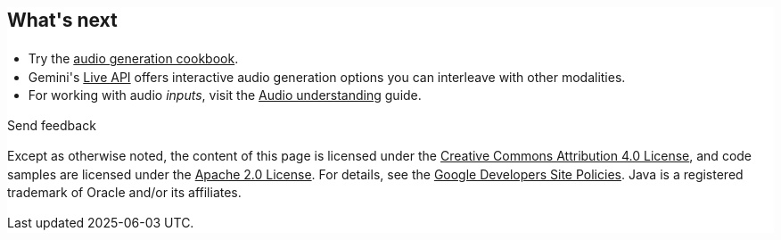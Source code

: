 ## What's next

- Try the [audio generation cookbook](https://github.com/google-gemini/cookbook/blob/main/quickstarts/Get_started_TTS.ipynb).
- Gemini's [Live API](https://ai.google.dev/gemini-api/docs/live) offers interactive audio
generation options you can interleave with other modalities.
- For working with audio _inputs_, visit the [Audio understanding](https://ai.google.dev/gemini-api/docs/audio) guide.



 Send feedback



Except as otherwise noted, the content of this page is licensed under the [Creative Commons Attribution 4.0 License](https://creativecommons.org/licenses/by/4.0/), and code samples are licensed under the [Apache 2.0 License](https://www.apache.org/licenses/LICENSE-2.0). For details, see the [Google Developers Site Policies](https://developers.google.com/site-policies). Java is a registered trademark of Oracle and/or its affiliates.

Last updated 2025-06-03 UTC.